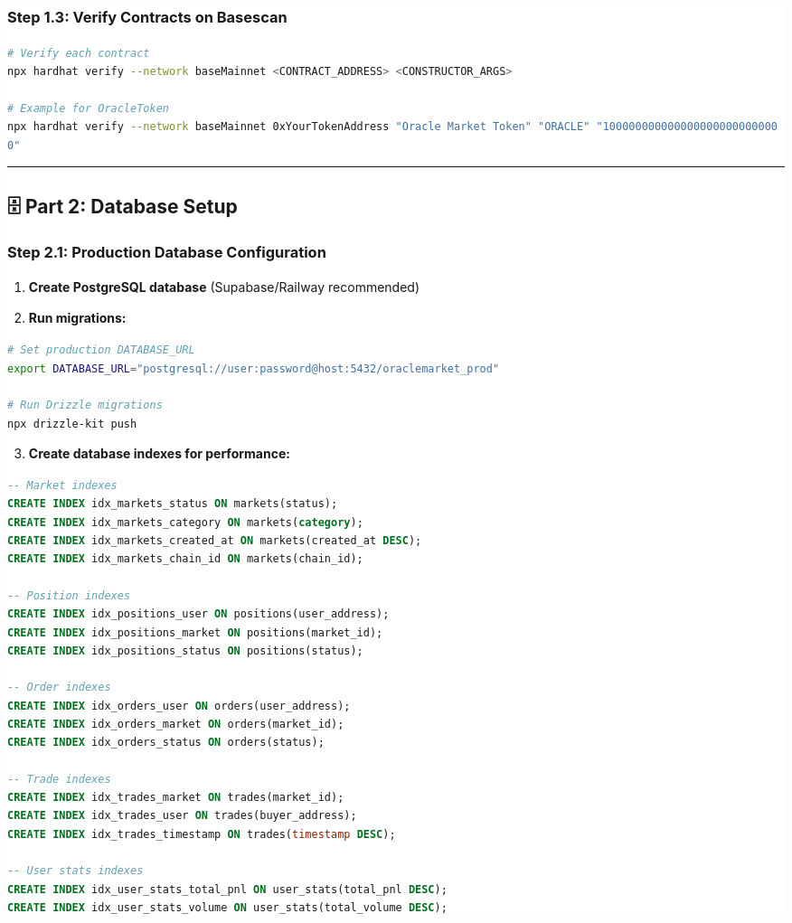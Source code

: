 ### Step 1.3: Verify Contracts on Basescan

```bash
# Verify each contract
npx hardhat verify --network baseMainnet <CONTRACT_ADDRESS> <CONSTRUCTOR_ARGS>

# Example for OracleToken
npx hardhat verify --network baseMainnet 0xYourTokenAddress "Oracle Market Token" "ORACLE" "1000000000000000000000000000"
```

---

## 🗄️ Part 2: Database Setup

### Step 2.1: Production Database Configuration

1. **Create PostgreSQL database** (Supabase/Railway recommended)

2. **Run migrations:**
```bash
# Set production DATABASE_URL
export DATABASE_URL="postgresql://user:password@host:5432/oraclemarket_prod"

# Run Drizzle migrations
npx drizzle-kit push
```

3. **Create database indexes for performance:**
```sql
-- Market indexes
CREATE INDEX idx_markets_status ON markets(status);
CREATE INDEX idx_markets_category ON markets(category);
CREATE INDEX idx_markets_created_at ON markets(created_at DESC);
CREATE INDEX idx_markets_chain_id ON markets(chain_id);

-- Position indexes
CREATE INDEX idx_positions_user ON positions(user_address);
CREATE INDEX idx_positions_market ON positions(market_id);
CREATE INDEX idx_positions_status ON positions(status);

-- Order indexes
CREATE INDEX idx_orders_user ON orders(user_address);
CREATE INDEX idx_orders_market ON orders(market_id);
CREATE INDEX idx_orders_status ON orders(status);

-- Trade indexes
CREATE INDEX idx_trades_market ON trades(market_id);
CREATE INDEX idx_trades_user ON trades(buyer_address);
CREATE INDEX idx_trades_timestamp ON trades(timestamp DESC);

-- User stats indexes
CREATE INDEX idx_user_stats_total_pnl ON user_stats(total_pnl DESC);
CREATE INDEX idx_user_stats_volume ON user_stats(total_volume DESC);
```
